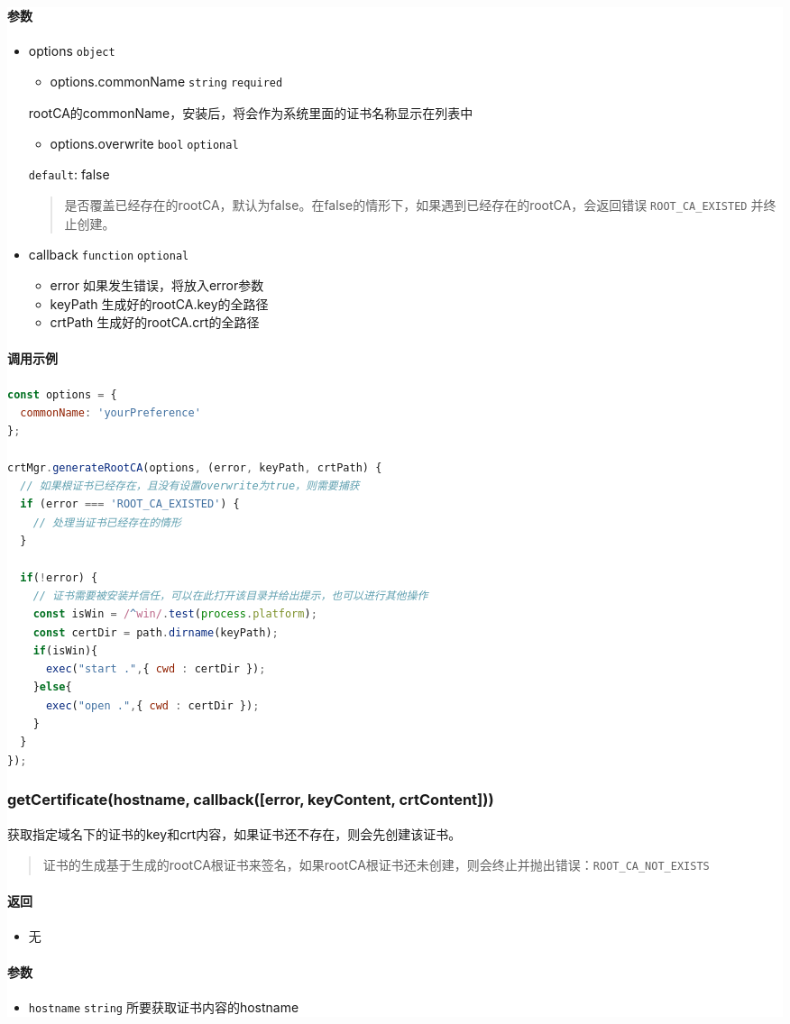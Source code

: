 #### 参数
- options `object`
  - options.commonName `string` `required`

  rootCA的commonName，安装后，将会作为系统里面的证书名称显示在列表中
  - options.overwrite `bool` `optional`

  `default`: false
  > 是否覆盖已经存在的rootCA，默认为false。在false的情形下，如果遇到已经存在的rootCA，会返回错误 `ROOT_CA_EXISTED` 并终止创建。

- callback `function` `optional`

  - error 如果发生错误，将放入error参数
  - keyPath 生成好的rootCA.key的全路径
  - crtPath 生成好的rootCA.crt的全路径

#### 调用示例

```js
const options = {
  commonName: 'yourPreference'
};

crtMgr.generateRootCA(options, (error, keyPath, crtPath) {
  // 如果根证书已经存在，且没有设置overwrite为true，则需要捕获
  if (error === 'ROOT_CA_EXISTED') {
    // 处理当证书已经存在的情形
  }

  if(!error) {
    // 证书需要被安装并信任，可以在此打开该目录并给出提示，也可以进行其他操作
    const isWin = /^win/.test(process.platform);
    const certDir = path.dirname(keyPath);
    if(isWin){
      exec("start .",{ cwd : certDir });
    }else{
      exec("open .",{ cwd : certDir });
    }
  }
});
```

### getCertificate(hostname, callback([error, keyContent, crtContent]))
获取指定域名下的证书的key和crt内容，如果证书还不存在，则会先创建该证书。

> 证书的生成基于生成的rootCA根证书来签名，如果rootCA根证书还未创建，则会终止并抛出错误：`ROOT_CA_NOT_EXISTS`

#### 返回
- 无

#### 参数
- `hostname` `string`
所要获取证书内容的hostname


[download-image]: https://img.shields.io/npm/dm/node-easy-cert.svg?style=flat-square
[download-url]: https://npmjs.org/package/node-easy-cert